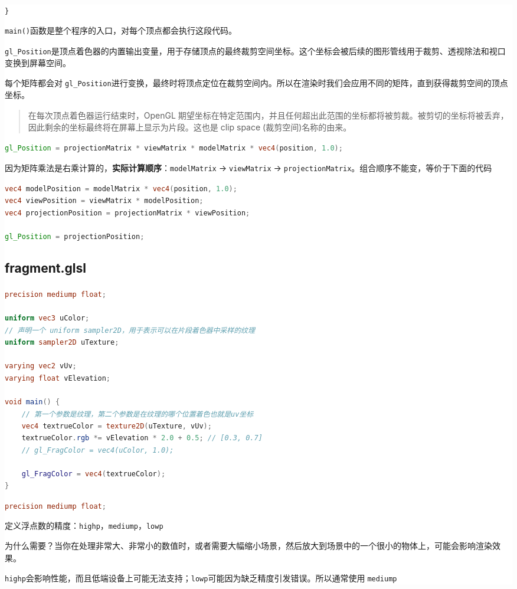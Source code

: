 ```js
}
```

`main()`函数是整个程序的入口，对每个顶点都会执行这段代码。

`gl_Position`是顶点着色器的内置输出变量，用于存储顶点的最终裁剪空间坐标。这个坐标会被后续的图形管线用于裁剪、透视除法和视口变换到屏幕空间。

每个矩阵都会对 `gl_Position`进行变换，最终时将顶点定位在裁剪空间内。所以在渲染时我们会应用不同的矩阵，直到获得裁剪空间的顶点坐标。

> 在每次顶点着色器运行结束时，OpenGL 期望坐标在特定范围内，并且任何超出此范围的坐标都将被剪裁。被剪切的坐标将被丢弃，因此剩余的坐标最终将在屏幕上显示为片段。这也是 clip space (裁剪空间)名称的由来。

```glsl
gl_Position = projectionMatrix * viewMatrix * modelMatrix * vec4(position, 1.0);
```

因为矩阵乘法是右乘计算的，**实际计算顺序**：`modelMatrix` → `viewMatrix` → `projectionMatrix`。组合顺序不能变，等价于下面的代码

```glsl
vec4 modelPosition = modelMatrix * vec4(position, 1.0);
vec4 viewPosition = viewMatrix * modelPosition;
vec4 projectionPosition = projectionMatrix * viewPosition;

gl_Position = projectionPosition;
```

## fragment.glsl

```glsl
precision mediump float;

uniform vec3 uColor;
// 声明一个 uniform sampler2D，用于表示可以在片段着色器中采样的纹理
uniform sampler2D uTexture;

varying vec2 vUv;
varying float vElevation;

void main() {
    // 第一个参数是纹理，第二个参数是在纹理的哪个位置着色也就是uv坐标
    vec4 textrueColor = texture2D(uTexture, vUv);
    textrueColor.rgb *= vElevation * 2.0 + 0.5; // [0.3, 0.7]
    // gl_FragColor = vec4(uColor, 1.0);

    gl_FragColor = vec4(textrueColor);
}
```

```glsl
precision mediump float;
```

定义浮点数的精度：`highp`，`mediump`，`lowp`

为什么需要？当你在处理非常大、非常小的数值时，或者需要大幅缩小场景，然后放大到场景中的一个很小的物体上，可能会影响渲染效果。

`highp`会影响性能，而且低端设备上可能无法支持；`lowp`可能因为缺乏精度引发错误。所以通常使用 `mediump`
